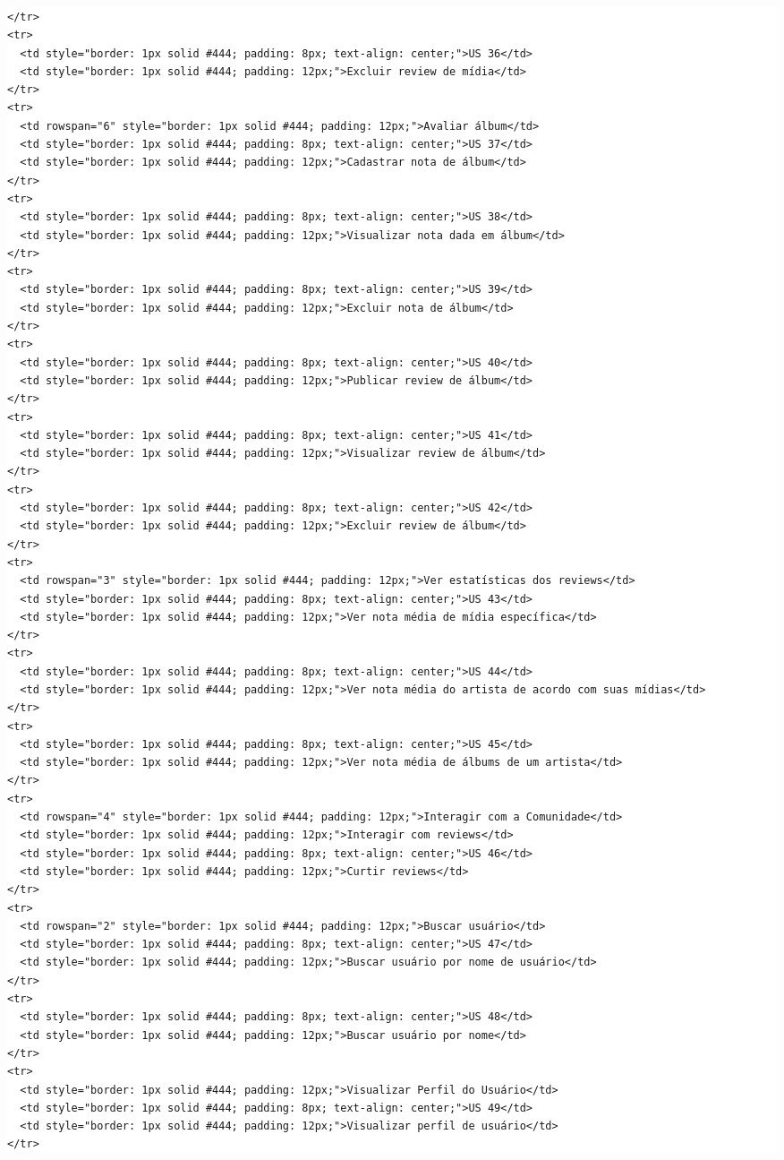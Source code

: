     </tr>
    <tr>
      <td style="border: 1px solid #444; padding: 8px; text-align: center;">US 36</td>
      <td style="border: 1px solid #444; padding: 12px;">Excluir review de mídia</td>
    </tr>
    <tr>
      <td rowspan="6" style="border: 1px solid #444; padding: 12px;">Avaliar álbum</td>
      <td style="border: 1px solid #444; padding: 8px; text-align: center;">US 37</td>
      <td style="border: 1px solid #444; padding: 12px;">Cadastrar nota de álbum</td>
    </tr>
    <tr>
      <td style="border: 1px solid #444; padding: 8px; text-align: center;">US 38</td>
      <td style="border: 1px solid #444; padding: 12px;">Visualizar nota dada em álbum</td>
    </tr>
    <tr>
      <td style="border: 1px solid #444; padding: 8px; text-align: center;">US 39</td>
      <td style="border: 1px solid #444; padding: 12px;">Excluir nota de álbum</td>
    </tr>
    <tr>
      <td style="border: 1px solid #444; padding: 8px; text-align: center;">US 40</td>
      <td style="border: 1px solid #444; padding: 12px;">Publicar review de álbum</td>
    </tr>
    <tr>
      <td style="border: 1px solid #444; padding: 8px; text-align: center;">US 41</td>
      <td style="border: 1px solid #444; padding: 12px;">Visualizar review de álbum</td>
    </tr>
    <tr>
      <td style="border: 1px solid #444; padding: 8px; text-align: center;">US 42</td>
      <td style="border: 1px solid #444; padding: 12px;">Excluir review de álbum</td>
    </tr>
    <tr>
      <td rowspan="3" style="border: 1px solid #444; padding: 12px;">Ver estatísticas dos reviews</td>
      <td style="border: 1px solid #444; padding: 8px; text-align: center;">US 43</td>
      <td style="border: 1px solid #444; padding: 12px;">Ver nota média de mídia específica</td>
    </tr>
    <tr>
      <td style="border: 1px solid #444; padding: 8px; text-align: center;">US 44</td>
      <td style="border: 1px solid #444; padding: 12px;">Ver nota média do artista de acordo com suas mídias</td>
    </tr>
    <tr>
      <td style="border: 1px solid #444; padding: 8px; text-align: center;">US 45</td>
      <td style="border: 1px solid #444; padding: 12px;">Ver nota média de álbums de um artista</td>
    </tr>
    <tr>
      <td rowspan="4" style="border: 1px solid #444; padding: 12px;">Interagir com a Comunidade</td>
      <td style="border: 1px solid #444; padding: 12px;">Interagir com reviews</td>
      <td style="border: 1px solid #444; padding: 8px; text-align: center;">US 46</td>
      <td style="border: 1px solid #444; padding: 12px;">Curtir reviews</td>
    </tr>
    <tr>
      <td rowspan="2" style="border: 1px solid #444; padding: 12px;">Buscar usuário</td>
      <td style="border: 1px solid #444; padding: 8px; text-align: center;">US 47</td>
      <td style="border: 1px solid #444; padding: 12px;">Buscar usuário por nome de usuário</td>
    </tr>
    <tr>
      <td style="border: 1px solid #444; padding: 8px; text-align: center;">US 48</td>
      <td style="border: 1px solid #444; padding: 12px;">Buscar usuário por nome</td>
    </tr>
    <tr>
      <td style="border: 1px solid #444; padding: 12px;">Visualizar Perfil do Usuário</td>
      <td style="border: 1px solid #444; padding: 8px; text-align: center;">US 49</td>
      <td style="border: 1px solid #444; padding: 12px;">Visualizar perfil de usuário</td>
    </tr>